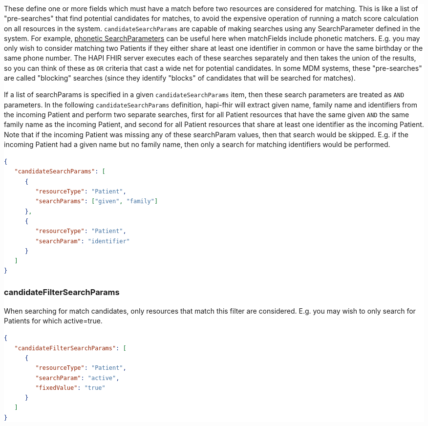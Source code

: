 These define one or more fields which must have a match before two resources are considered for matching.
This is like a list of "pre-searches" that find potential candidates for matches,
to avoid the expensive operation of running a match score calculation on all resources in the system.
`candidateSearchParams` are capable of making searches using any SearchParameter defined in the system. 
For example, [phonetic SearchParameters](https://smilecdr.com/docs/fhir_repository/search_parameter_phonetic.html) 
can be useful here when matchFields include phonetic matchers.
E.g. you may only wish to consider matching two Patients if they either share at least one identifier in
common or have the same birthday or the same phone number. The HAPI FHIR server executes each of these searches
separately and then takes the union of the results, so you can think of these as `OR` criteria that
cast a wide net for potential candidates. In some MDM systems, these "pre-searches" are called "blocking"
searches (since they identify "blocks" of candidates that will be searched for matches).

If a list of searchParams is specified in a given `candidateSearchParams` item,
then these search parameters are treated as `AND` parameters.
In the following `candidateSearchParams` definition, hapi-fhir will extract given name,
family name and identifiers from the incoming Patient and perform two separate searches,
first for all Patient resources that have the same given `AND` the same family name as
the incoming Patient, and second for all Patient resources that share at least one
identifier as the incoming Patient. Note that if the incoming Patient was missing any of these searchParam values,
then that search would be skipped. E.g. if the incoming Patient had a given name but no family name,
then only a search for matching identifiers would be performed.

```json
{
   "candidateSearchParams": [
      {
         "resourceType": "Patient",
         "searchParams": ["given", "family"]
      },
      {
         "resourceType": "Patient",
         "searchParam": "identifier"
      }
   ]
}
```

### candidateFilterSearchParams

When searching for match candidates, only resources that match this filter are considered. E.g. you may wish to only search for Patients for which active=true.

```json
{
   "candidateFilterSearchParams": [
      {
         "resourceType": "Patient",
         "searchParam": "active",
         "fixedValue": "true"
      }
   ]
}
```
